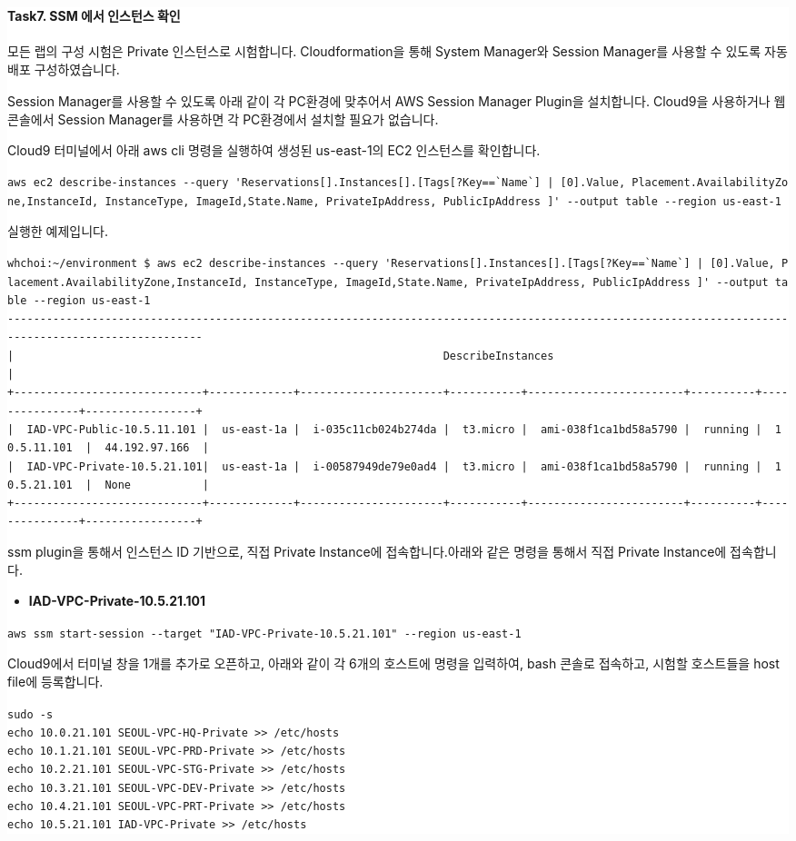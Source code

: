 #### 

#### Task7. SSM 에서 인스턴스 확인

모든 랩의 구성 시험은 Private 인스턴스로 시험합니다. Cloudformation을 통해 System Manager와 Session Manager를 사용할 수 있도록 자동 배포 구성하였습니다.

Session Manager를 사용할 수 있도록 아래 같이 각 PC환경에 맞추어서 AWS Session Manager Plugin을 설치합니다. Cloud9을 사용하거나 웹콘솔에서 Session Manager를 사용하면 각 PC환경에서 설치할 필요가 없습니다.

Cloud9 터미널에서 아래 aws cli 명령을 실행하여 생성된 us-east-1의 EC2 인스턴스를 확인합니다.

```text
aws ec2 describe-instances --query 'Reservations[].Instances[].[Tags[?Key==`Name`] | [0].Value, Placement.AvailabilityZone,InstanceId, InstanceType, ImageId,State.Name, PrivateIpAddress, PublicIpAddress ]' --output table --region us-east-1

```

실행한 예제입니다.

```text
whchoi:~/environment $ aws ec2 describe-instances --query 'Reservations[].Instances[].[Tags[?Key==`Name`] | [0].Value, Placement.AvailabilityZone,InstanceId, InstanceType, ImageId,State.Name, PrivateIpAddress, PublicIpAddress ]' --output table --region us-east-1
------------------------------------------------------------------------------------------------------------------------------------------------------
|                                                                  DescribeInstances                                                                 |
+-----------------------------+-------------+----------------------+-----------+------------------------+----------+---------------+-----------------+
|  IAD-VPC-Public-10.5.11.101 |  us-east-1a |  i-035c11cb024b274da |  t3.micro |  ami-038f1ca1bd58a5790 |  running |  10.5.11.101  |  44.192.97.166  |
|  IAD-VPC-Private-10.5.21.101|  us-east-1a |  i-00587949de79e0ad4 |  t3.micro |  ami-038f1ca1bd58a5790 |  running |  10.5.21.101  |  None           |
+-----------------------------+-------------+----------------------+-----------+------------------------+----------+---------------+-----------------+
```

ssm plugin을 통해서 인스턴스 ID 기반으로, 직접 Private Instance에 접속합니다.아래와 같은 명령을 통해서 직접 Private Instance에 접속합니다.

* **IAD-VPC-Private-10.5.21.101**

```text
aws ssm start-session --target "IAD-VPC-Private-10.5.21.101" --region us-east-1

```

Cloud9에서 터미널 창을 1개를 추가로 오픈하고, 아래와 같이 각 6개의 호스트에 명령을 입력하여, bash 콘솔로 접속하고, 시험할 호스트들을 host file에 등록합니다.

```text
sudo -s
echo 10.0.21.101 SEOUL-VPC-HQ-Private >> /etc/hosts 
echo 10.1.21.101 SEOUL-VPC-PRD-Private >> /etc/hosts
echo 10.2.21.101 SEOUL-VPC-STG-Private >> /etc/hosts
echo 10.3.21.101 SEOUL-VPC-DEV-Private >> /etc/hosts
echo 10.4.21.101 SEOUL-VPC-PRT-Private >> /etc/hosts
echo 10.5.21.101 IAD-VPC-Private >> /etc/hosts

```
